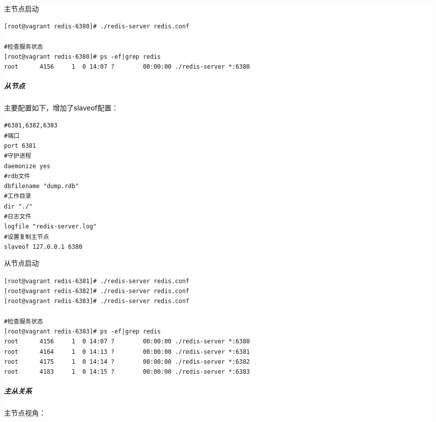 <p>
主节点启动
</p>

```
[root@vagrant redis-6380]# ./redis-server redis.conf 

#检查服务状态
[root@vagrant redis-6380]# ps -ef|grep redis
root      4156     1  0 14:07 ?        00:00:00 ./redis-server *:6380    
```

##### 从节点

<p>
主要配置如下，增加了slaveof配置：
</p>

```
#6381,6382,6383
#端口
port 6381
#守护进程
daemonize yes
#rdb文件
dbfilename "dump.rdb"
#工作目录
dir "./"
#日志文件
logfile "redis-server.log"
#设置复制主节点
slaveof 127.0.0.1 6380
```

<p>
从节点启动
</p>

```
[root@vagrant redis-6381]# ./redis-server redis.conf 
[root@vagrant redis-6382]# ./redis-server redis.conf 
[root@vagrant redis-6383]# ./redis-server redis.conf 

#检查服务状态
[root@vagrant redis-6383]# ps -ef|grep redis
root      4156     1  0 14:07 ?        00:00:00 ./redis-server *:6380    
root      4164     1  0 14:13 ?        00:00:00 ./redis-server *:6381    
root      4175     1  0 14:14 ?        00:00:00 ./redis-server *:6382    
root      4183     1  0 14:15 ?        00:00:00 ./redis-server *:6383    
```

##### 主从关系

<p>
主节点视角：
</p>
